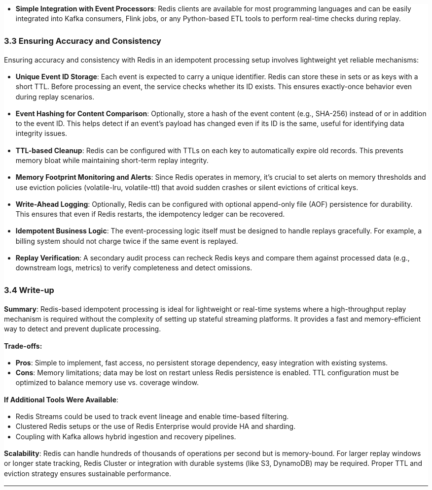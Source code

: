 - **Simple Integration with Event Processors**: Redis clients are available for most programming languages and can be easily integrated into Kafka consumers, Flink jobs, or any Python-based ETL tools to perform real-time checks during replay.

### 3.3 Ensuring Accuracy and Consistency

Ensuring accuracy and consistency with Redis in an idempotent processing setup involves lightweight yet reliable mechanisms:

- **Unique Event ID Storage**: Each event is expected to carry a unique identifier. Redis can store these in sets or as keys with a short TTL. Before processing an event, the service checks whether its ID exists. This ensures exactly-once behavior even during replay scenarios.
  
- **Event Hashing for Content Comparison**: Optionally, store a hash of the event content (e.g., SHA-256) instead of or in addition to the event ID. This helps detect if an event’s payload has changed even if its ID is the same, useful for identifying data integrity issues.
  
- **TTL-based Cleanup**: Redis can be configured with TTLs on each key to automatically expire old records. This prevents memory bloat while maintaining short-term replay integrity.

- **Memory Footprint Monitoring and Alerts**: Since Redis operates in memory, it’s crucial to set alerts on memory thresholds and use eviction policies (volatile-lru, volatile-ttl) that avoid sudden crashes or silent evictions of critical keys.
  
- **Write-Ahead Logging**: Optionally, Redis can be configured with optional append-only file (AOF) persistence for durability. This ensures that even if Redis restarts, the idempotency ledger can be recovered.
  
- **Idempotent Business Logic**: The event-processing logic itself must be designed to handle replays gracefully. For example, a billing system should not charge twice if the same event is replayed.
  
- **Replay Verification**: A secondary audit process can recheck Redis keys and compare them against processed data (e.g., downstream logs, metrics) to verify completeness and detect omissions.

### 3.4 Write-up

**Summary**: Redis-based idempotent processing is ideal for lightweight or real-time systems where a high-throughput replay mechanism is required without the complexity of setting up stateful streaming platforms. It provides a fast and memory-efficient way to detect and prevent duplicate processing.

**Trade-offs:**
- **Pros**: Simple to implement, fast access, no persistent storage dependency, easy integration with existing systems.
- **Cons**: Memory limitations; data may be lost on restart unless Redis persistence is enabled. TTL configuration must be optimized to balance memory use vs. coverage window.

**If Additional Tools Were Available**: 
- Redis Streams could be used to track event lineage and enable time-based filtering.
- Clustered Redis setups or the use of Redis Enterprise would provide HA and sharding.
- Coupling with Kafka allows hybrid ingestion and recovery pipelines.

**Scalability**: Redis can handle hundreds of thousands of operations per second but is memory-bound. For larger replay windows or longer state tracking, Redis Cluster or integration with durable systems (like S3, DynamoDB) may be required. Proper TTL and eviction strategy ensures sustainable performance.

---